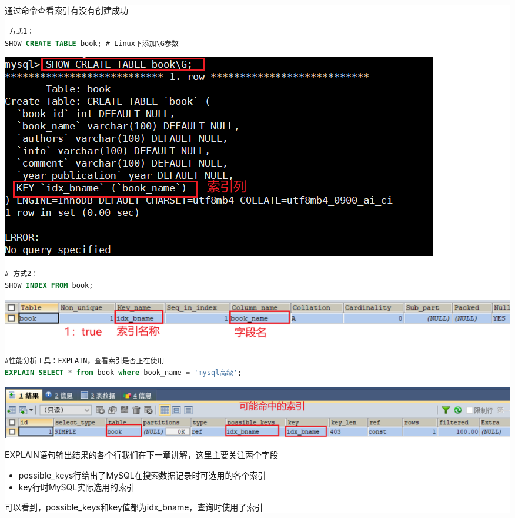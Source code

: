 通过命令查看索引有没有创建成功

```sql
 方式1：
SHOW CREATE TABLE book; # Linux下添加\G参数
```

![image-20220808090523313](8、索引的创建与设计原则.assets/0ae50f8ce429dde59ab084d00b46058b.png)

```sql
# 方式2：
SHOW INDEX FROM book;
```

![image-20220808090846222](8、索引的创建与设计原则.assets/56b373869cc971b262f029056d9c183f.png)

```sql
#性能分析工具：EXPLAIN，查看索引是否正在使用
EXPLAIN SELECT * from book where book_name = 'mysql高级';
```

![image-20220808094918948](8、索引的创建与设计原则.assets/f9cdee8ead52e05eeffc993695b1d753.png)

EXPLAIN语句输出结果的各个行我们在下一章讲解，这里主要关注两个字段

- possible_keys行给出了MySQL在搜索数据记录时可选用的各个索引
- key行时MySQL实际选用的索引

可以看到，possible_keys和key值都为idx_bname，查询时使用了索引
